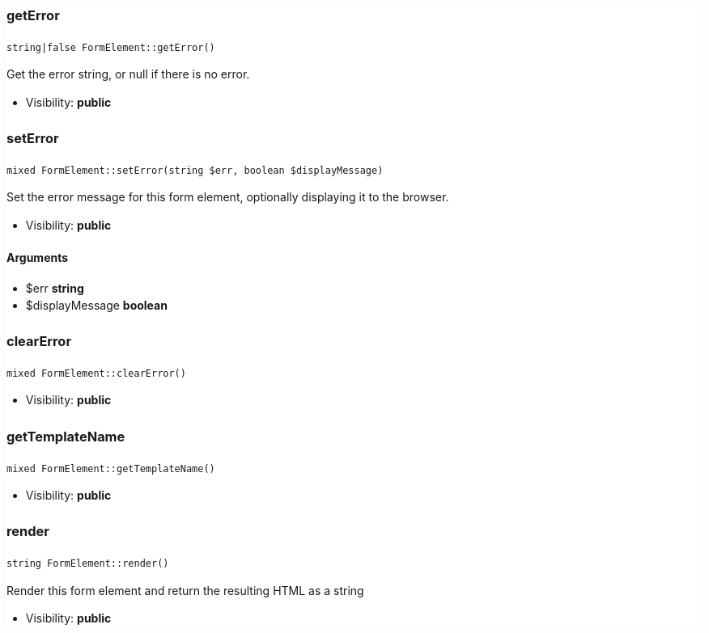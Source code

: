 


### getError

    string|false FormElement::getError()

Get the error string, or null if there is no error.



* Visibility: **public**




### setError

    mixed FormElement::setError(string $err, boolean $displayMessage)

Set the error message for this form element, optionally displaying it to the browser.



* Visibility: **public**


#### Arguments
* $err **string**
* $displayMessage **boolean**



### clearError

    mixed FormElement::clearError()





* Visibility: **public**




### getTemplateName

    mixed FormElement::getTemplateName()





* Visibility: **public**




### render

    string FormElement::render()

Render this form element and return the resulting HTML as a string



* Visibility: **public**
